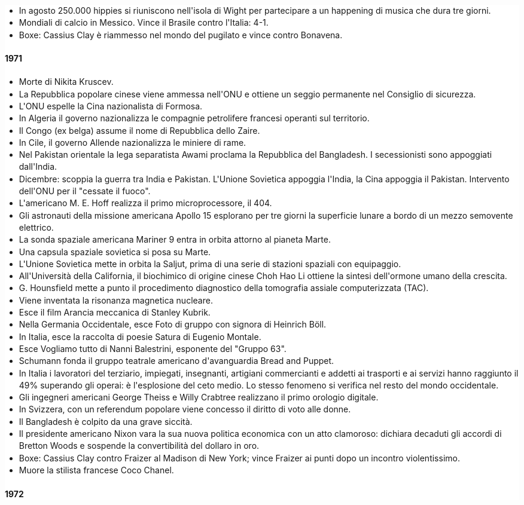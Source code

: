 *   In agosto 250.000 hippies si riuniscono nell'isola di Wight per partecipare a un happening di musica che dura tre giorni.
*   Mondiali di calcio in Messico. Vince il Brasile contro l'Italia: 4-1.
*   Boxe: Cassius Clay è riammesso nel mondo del pugilato e vince contro Bonavena.


#### 1971 



*   Morte di Nikita Kruscev.
*   La Repubblica popolare cinese viene ammessa nell'ONU e ottiene un seggio permanente nel Consiglio di sicurezza.
*   L'ONU espelle la Cina nazionalista di Formosa.
*   In Algeria il governo nazionalizza le compagnie petrolifere francesi operanti sul territorio.
*   Il Congo (ex belga) assume il nome di Repubblica dello Zaire.
*   In Cile, il governo Allende nazionalizza le miniere di rame.
*   Nel Pakistan orientale la lega separatista Awami proclama la Repubblica del Bangladesh. I secessionisti sono appoggiati dall'India.
*   Dicembre: scoppia la guerra tra India e Pakistan. L'Unione Sovietica appoggia l'India, la Cina appoggia il Pakistan. Intervento dell'ONU per il "cessate il fuoco".
*   L'americano M. E. Hoff realizza il primo microprocessore, il 404.
*   Gli astronauti della missione americana Apollo 15 esplorano per tre giorni la superficie lunare a bordo di un mezzo semovente elettrico.
*   La sonda spaziale americana Mariner 9 entra in orbita attorno al pianeta Marte.
*   Una capsula spaziale sovietica si posa su Marte.
*   L'Unione Sovietica mette in orbita la Saljut, prima di una serie di stazioni spaziali con equipaggio.
*   All'Università della California, il biochimico di origine cinese Choh Hao Li ottiene la sintesi dell'ormone umano della crescita.
*   G. Hounsfield mette a punto il procedimento diagnostico della tomografia assiale computerizzata (TAC).
*   Viene inventata la risonanza magnetica nucleare.
*   Esce il film Arancia meccanica di Stanley Kubrik.
*   Nella Germania Occidentale, esce Foto di gruppo con signora di Heinrich Böll.
*   In Italia, esce la raccolta di poesie Satura di Eugenio Montale.
*   Esce Vogliamo tutto di Nanni Balestrini, esponente del "Gruppo 63".
*   Schumann fonda il gruppo teatrale americano d'avanguardia Bread and Puppet.
*   In Italia i lavoratori del terziario, impiegati, insegnanti, artigiani commercianti e addetti ai trasporti e ai servizi hanno raggiunto il 49% superando gli operai: è l'esplosione del ceto medio. Lo stesso fenomeno si verifica nel resto del mondo occidentale.
*   Gli ingegneri americani George Theiss e Willy Crabtree realizzano il primo orologio digitale.
*   In Svizzera, con un referendum popolare viene concesso il diritto di voto alle donne.
*   Il Bangladesh è colpito da una grave siccità.
*   Il presidente americano Nixon vara la sua nuova politica economica con un atto clamoroso: dichiara decaduti gli accordi di Bretton Woods e sospende la convertibilità del dollaro in oro.
*   Boxe: Cassius Clay contro Fraizer al Madison di New York; vince Fraizer ai punti dopo un incontro violentissimo.
*   Muore la stilista francese Coco Chanel.


#### 1972 

